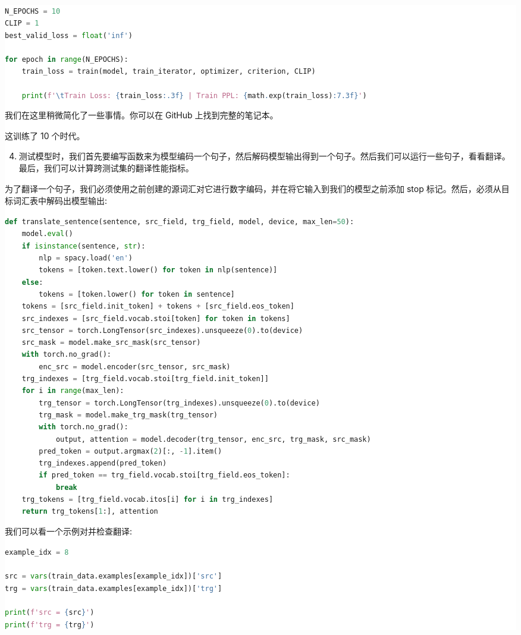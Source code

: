 ```py
N_EPOCHS = 10
CLIP = 1
best_valid_loss = float('inf')

for epoch in range(N_EPOCHS):    
    train_loss = train(model, train_iterator, optimizer, criterion, CLIP)

    print(f'\tTrain Loss: {train_loss:.3f} | Train PPL: {math.exp(train_loss):7.3f}')
```

我们在这里稍微简化了一些事情。你可以在 GitHub 上找到完整的笔记本。

这训练了 10 个时代。

4.  测试模型时，我们首先要编写函数来为模型编码一个句子，然后解码模型输出得到一个句子。然后我们可以运行一些句子，看看翻译。最后，我们可以计算跨测试集的翻译性能指标。

为了翻译一个句子，我们必须使用之前创建的源词汇对它进行数字编码，并在将它输入到我们的模型之前添加 stop 标记。然后，必须从目标词汇表中解码出模型输出:

```py
def translate_sentence(sentence, src_field, trg_field, model, device, max_len=50):
    model.eval()
    if isinstance(sentence, str):
        nlp = spacy.load('en')
        tokens = [token.text.lower() for token in nlp(sentence)]
    else:
        tokens = [token.lower() for token in sentence]
    tokens = [src_field.init_token] + tokens + [src_field.eos_token]
    src_indexes = [src_field.vocab.stoi[token] for token in tokens]
    src_tensor = torch.LongTensor(src_indexes).unsqueeze(0).to(device)
    src_mask = model.make_src_mask(src_tensor)
    with torch.no_grad():
        enc_src = model.encoder(src_tensor, src_mask)
    trg_indexes = [trg_field.vocab.stoi[trg_field.init_token]]
    for i in range(max_len):
        trg_tensor = torch.LongTensor(trg_indexes).unsqueeze(0).to(device)
        trg_mask = model.make_trg_mask(trg_tensor)
        with torch.no_grad():
            output, attention = model.decoder(trg_tensor, enc_src, trg_mask, src_mask)
        pred_token = output.argmax(2)[:, -1].item()
        trg_indexes.append(pred_token)
        if pred_token == trg_field.vocab.stoi[trg_field.eos_token]:
            break
    trg_tokens = [trg_field.vocab.itos[i] for i in trg_indexes]
    return trg_tokens[1:], attention
```

我们可以看一个示例对并检查翻译:

```py
example_idx = 8

src = vars(train_data.examples[example_idx])['src']
trg = vars(train_data.examples[example_idx])['trg']

print(f'src = {src}')
print(f'trg = {trg}')
```
